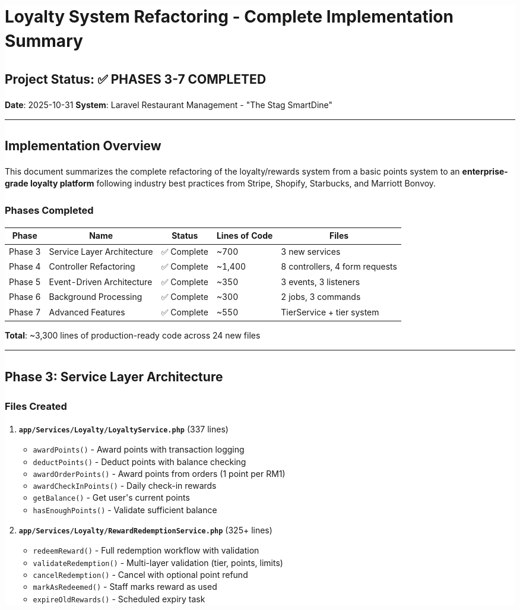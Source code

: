 # Loyalty System Refactoring - Complete Implementation Summary

## Project Status: ✅ PHASES 3-7 COMPLETED

**Date**: 2025-10-31
**System**: Laravel Restaurant Management - "The Stag SmartDine"

---

## Implementation Overview

This document summarizes the complete refactoring of the loyalty/rewards system from a basic points system to an **enterprise-grade loyalty platform** following industry best practices from Stripe, Shopify, Starbucks, and Marriott Bonvoy.

### Phases Completed

| Phase | Name | Status | Lines of Code | Files |
|-------|------|--------|---------------|-------|
| Phase 3 | Service Layer Architecture | ✅ Complete | ~700 | 3 new services |
| Phase 4 | Controller Refactoring | ✅ Complete | ~1,400 | 8 controllers, 4 form requests |
| Phase 5 | Event-Driven Architecture | ✅ Complete | ~350 | 3 events, 3 listeners |
| Phase 6 | Background Processing | ✅ Complete | ~300 | 2 jobs, 3 commands |
| Phase 7 | Advanced Features | ✅ Complete | ~550 | TierService + tier system |

**Total**: ~3,300 lines of production-ready code across 24 new files

---

## Phase 3: Service Layer Architecture

### Files Created
1. **`app/Services/Loyalty/LoyaltyService.php`** (337 lines)
   - `awardPoints()` - Award points with transaction logging
   - `deductPoints()` - Deduct points with balance checking
   - `awardOrderPoints()` - Award points from orders (1 point per RM1)
   - `awardCheckInPoints()` - Daily check-in rewards
   - `getBalance()` - Get user's current points
   - `hasEnoughPoints()` - Validate sufficient balance

2. **`app/Services/Loyalty/RewardRedemptionService.php`** (325+ lines)
   - `redeemReward()` - Full redemption workflow with validation
   - `validateRedemption()` - Multi-layer validation (tier, points, limits)
   - `cancelRedemption()` - Cancel with optional point refund
   - `markAsRedeemed()` - Staff marks reward as used
   - `expireOldRewards()` - Scheduled expiry task
